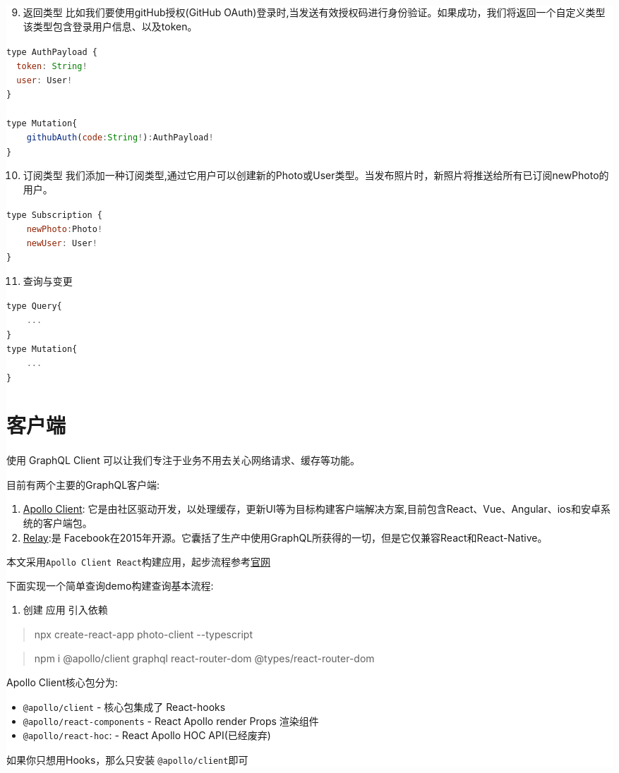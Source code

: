9.  返回类型
比如我们要使用gitHub授权(GitHub OAuth)登录时,当发送有效授权码进行身份验证。如果成功，我们将返回一个自定义类型该类型包含登录用户信息、以及token。
```js
type AuthPayload {
  token: String!
  user: User!
}

type Mutation{
    githubAuth(code:String!):AuthPayload!
}
```
10. 订阅类型
我们添加一种订阅类型,通过它用户可以创建新的Photo或User类型。当发布照片时，新照片将推送给所有已订阅newPhoto的用户。

```js
type Subscription {
    newPhoto:Photo!
    newUser: User!
}
```
11. 查询与变更
```js
type Query{
    ...
}
type Mutation{
    ...
}
```

# 客户端
使用 GraphQL Client 可以让我们专注于业务不用去关心网络请求、缓存等功能。

目前有两个主要的GraphQL客户端:
1. [Apollo Client](https://www.apollographql.com/docs/react/):
它是由社区驱动开发，以处理缓存，更新UI等为目标构建客户端解决方案,目前包含React、Vue、Angular、ios和安卓系统的客户端包。
2. [Relay](https://facebook.github.io/relay/):是 Facebook在2015年开源。它囊括了生产中使用GraphQL所获得的一切，但是它仅兼容React和React-Native。

本文采用`Apollo Client React`构建应用，起步流程参考[官网](https://www.apollographql.com/docs/react/get-started/)

下面实现一个简单查询demo构建查询基本流程:

1. 创建 应用 引入依赖
> npx create-react-app  photo-client --typescript

> npm i @apollo/client  graphql react-router-dom  @types/react-router-dom

Apollo Client核心包分为:
 - `@apollo/client` - 核心包集成了 React-hooks
 - `@apollo/react-components` - React Apollo render Props 渲染组件 
 -  `@apollo/react-hoc`: - React Apollo HOC API(已经废弃)

如果你只想用Hooks，那么只安装  `@apollo/client`即可
